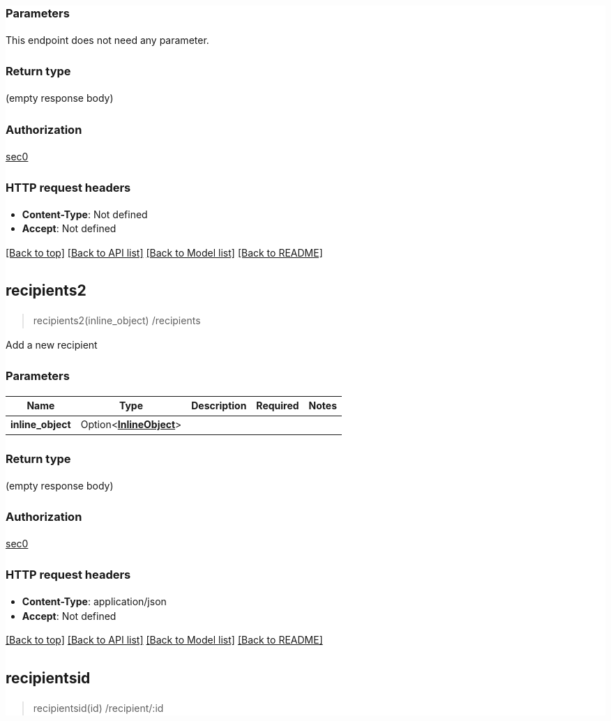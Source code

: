 ### Parameters

This endpoint does not need any parameter.

### Return type

 (empty response body)

### Authorization

[sec0](../README.md#sec0)

### HTTP request headers

- **Content-Type**: Not defined
- **Accept**: Not defined

[[Back to top]](#) [[Back to API list]](../README.md#documentation-for-api-endpoints) [[Back to Model list]](../README.md#documentation-for-models) [[Back to README]](../README.md)


## recipients2

> recipients2(inline_object)
/recipients

Add a new recipient

### Parameters


Name | Type | Description  | Required | Notes
------------- | ------------- | ------------- | ------------- | -------------
**inline_object** | Option<[**InlineObject**](InlineObject.md)> |  |  |

### Return type

 (empty response body)

### Authorization

[sec0](../README.md#sec0)

### HTTP request headers

- **Content-Type**: application/json
- **Accept**: Not defined

[[Back to top]](#) [[Back to API list]](../README.md#documentation-for-api-endpoints) [[Back to Model list]](../README.md#documentation-for-models) [[Back to README]](../README.md)


## recipientsid

> recipientsid(id)
/recipient/:id
